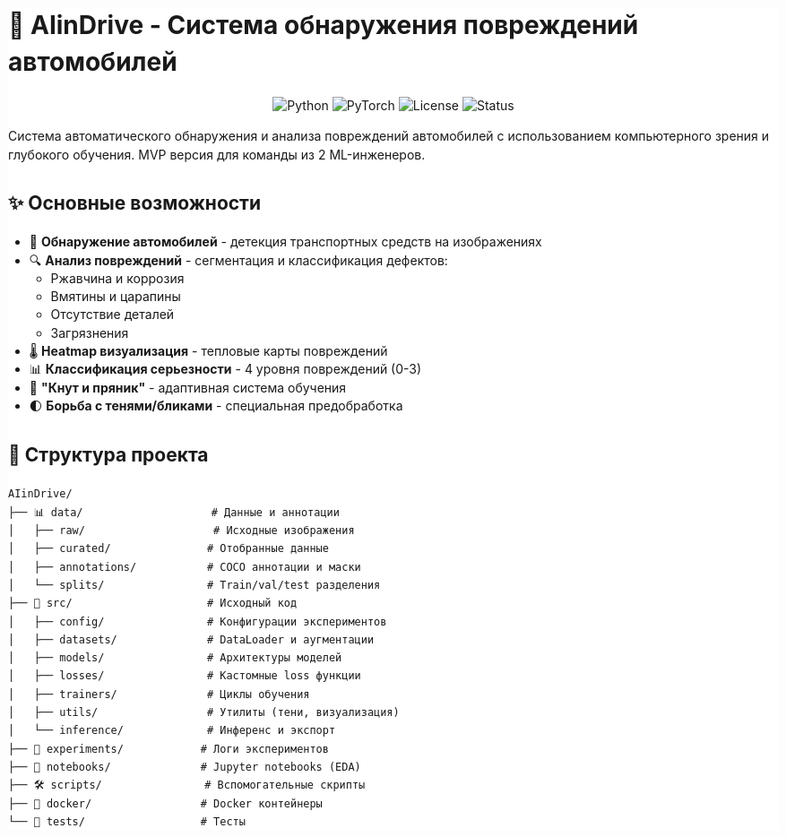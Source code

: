 # 🚗 AIinDrive - Система обнаружения повреждений автомобилей

<p align="center">
  <img src="https://img.shields.io/badge/Python-3.8%2B-blue" alt="Python">
  <img src="https://img.shields.io/badge/PyTorch-1.12%2B-orange" alt="PyTorch">
  <img src="https://img.shields.io/badge/License-MIT-green" alt="License">
  <img src="https://img.shields.io/badge/Status-MVP-yellow" alt="Status">
</p>

Система автоматического обнаружения и анализа повреждений автомобилей с использованием компьютерного зрения и глубокого обучения. MVP версия для команды из 2 ML-инженеров.

## ✨ Основные возможности

- 🎯 **Обнаружение автомобилей** - детекция транспортных средств на изображениях
- 🔍 **Анализ повреждений** - сегментация и классификация дефектов:
  - Ржавчина и коррозия
  - Вмятины и царапины  
  - Отсутствие деталей
  - Загрязнения
- 🌡️ **Heatmap визуализация** - тепловые карты повреждений
- 📊 **Классификация серьезности** - 4 уровня повреждений (0-3)
- 🎯 **"Кнут и пряник"** - адаптивная система обучения
- 🌓 **Борьба с тенями/бликами** - специальная предобработка

## 📁 Структура проекта

```
AIinDrive/
├── 📊 data/                    # Данные и аннотации
│   ├── raw/                    # Исходные изображения
│   ├── curated/               # Отобранные данные
│   ├── annotations/           # COCO аннотации и маски
│   └── splits/                # Train/val/test разделения
├── 🧠 src/                     # Исходный код
│   ├── config/                # Конфигурации экспериментов
│   ├── datasets/              # DataLoader и аугментации
│   ├── models/                # Архитектуры моделей
│   ├── losses/                # Кастомные loss функции
│   ├── trainers/              # Циклы обучения
│   ├── utils/                 # Утилиты (тени, визуализация)
│   └── inference/             # Инференс и экспорт
├── 🔬 experiments/            # Логи экспериментов
├── 📓 notebooks/              # Jupyter notebooks (EDA)
├── 🛠️ scripts/                # Вспомогательные скрипты
├── 🐳 docker/                 # Docker контейнеры
└── 🧪 tests/                  # Тесты
```
